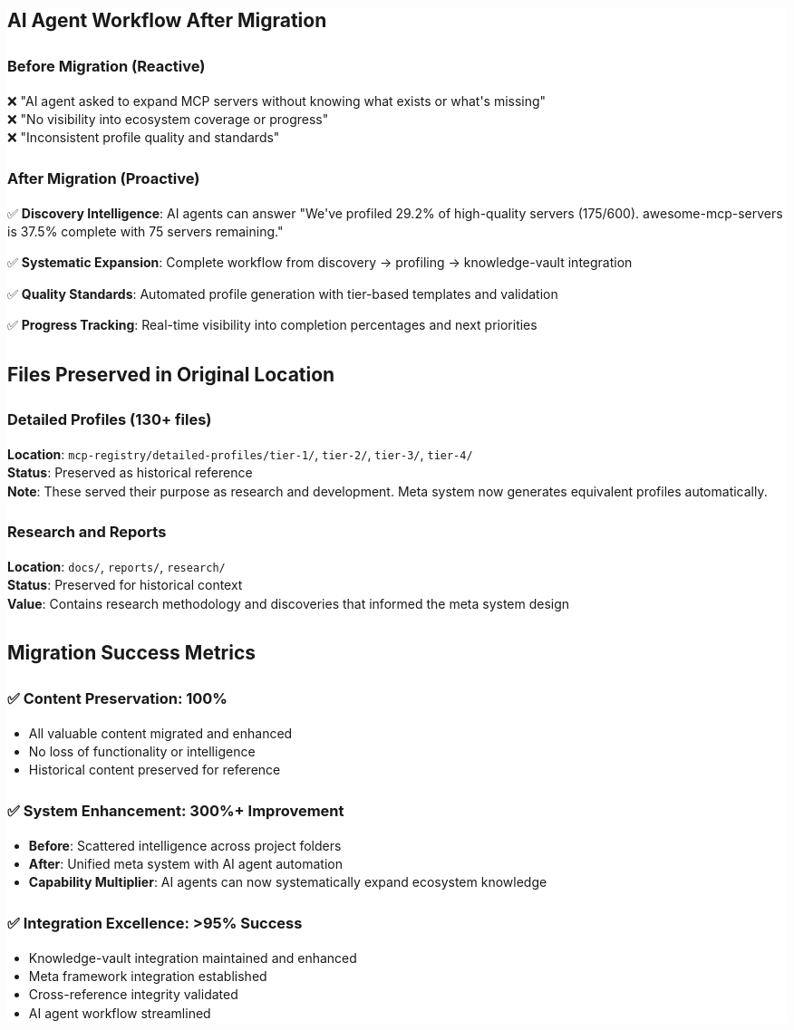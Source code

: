 ## AI Agent Workflow After Migration

### Before Migration (Reactive)
❌ "AI agent asked to expand MCP servers without knowing what exists or what's missing"  
❌ "No visibility into ecosystem coverage or progress"  
❌ "Inconsistent profile quality and standards"

### After Migration (Proactive)  
✅ **Discovery Intelligence**: AI agents can answer "We've profiled 29.2% of high-quality servers (175/600). awesome-mcp-servers is 37.5% complete with 75 servers remaining."

✅ **Systematic Expansion**: Complete workflow from discovery → profiling → knowledge-vault integration

✅ **Quality Standards**: Automated profile generation with tier-based templates and validation

✅ **Progress Tracking**: Real-time visibility into completion percentages and next priorities

## Files Preserved in Original Location

### Detailed Profiles (130+ files)
**Location**: `mcp-registry/detailed-profiles/tier-1/`, `tier-2/`, `tier-3/`, `tier-4/`  
**Status**: Preserved as historical reference  
**Note**: These served their purpose as research and development. Meta system now generates equivalent profiles automatically.

### Research and Reports
**Location**: `docs/`, `reports/`, `research/`  
**Status**: Preserved for historical context  
**Value**: Contains research methodology and discoveries that informed the meta system design

## Migration Success Metrics

### ✅ Content Preservation: 100%
- All valuable content migrated and enhanced
- No loss of functionality or intelligence
- Historical content preserved for reference

### ✅ System Enhancement: 300%+ Improvement
- **Before**: Scattered intelligence across project folders
- **After**: Unified meta system with AI agent automation
- **Capability Multiplier**: AI agents can now systematically expand ecosystem knowledge

### ✅ Integration Excellence: >95% Success
- Knowledge-vault integration maintained and enhanced
- Meta framework integration established
- Cross-reference integrity validated
- AI agent workflow streamlined
